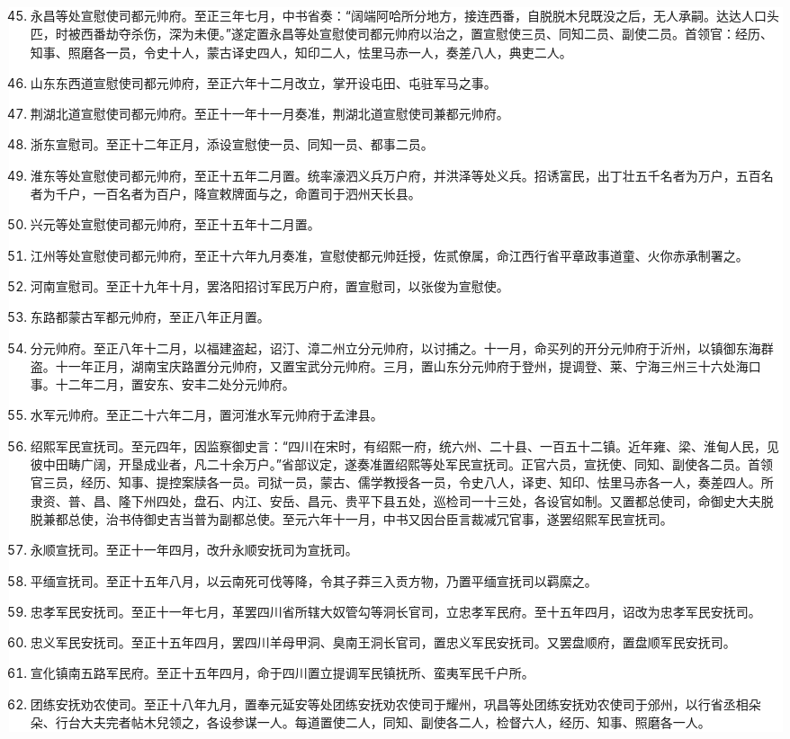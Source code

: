 45. <span id="志第四十一下_百官八-45"></span>
永昌等处宣慰使司都元帅府。至正三年七月，中书省奏：“阔端阿哈所分地方，接连西番，自脱脱木兒既没之后，无人承嗣。达达人口头匹，时被西番劫夺杀伤，深为未便。”遂定置永昌等处宣慰使司都元帅府以治之，置宣慰使三员、同知二员、副使二员。首领官：经历、知事、照磨各一员，令史十人，蒙古译史四人，知印二人，怯里马赤一人，奏差八人，典吏二人。

46. <span id="志第四十一下_百官八-46"></span>
山东东西道宣慰使司都元帅府，至正六年十二月改立，掌开设屯田、屯驻军马之事。

47. <span id="志第四十一下_百官八-47"></span>
荆湖北道宣慰使司都元帅府。至正十一年十一月奏准，荆湖北道宣慰使司兼都元帅府。

48. <span id="志第四十一下_百官八-48"></span>
浙东宣慰司。至正十二年正月，添设宣慰使一员、同知一员、都事二员。

49. <span id="志第四十一下_百官八-49"></span>
淮东等处宣慰使司都元帅府，至正十五年二月置。统率濠泗义兵万户府，并洪泽等处义兵。招诱富民，出丁壮五千名者为万户，五百名者为千户，一百名者为百户，降宣敕牌面与之，命置司于泗州天长县。

50. <span id="志第四十一下_百官八-50"></span>
兴元等处宣慰使司都元帅府，至正十五年十二月置。

51. <span id="志第四十一下_百官八-51"></span>
江州等处宣慰使司都元帅府，至正十六年九月奏准，宣慰使都元帅廷授，佐贰僚属，命江西行省平章政事道童、火你赤承制署之。

52. <span id="志第四十一下_百官八-52"></span>
河南宣慰司。至正十九年十月，罢洛阳招讨军民万户府，置宣慰司，以张俊为宣慰使。

53. <span id="志第四十一下_百官八-53"></span>
东路都蒙古军都元帅府，至正八年正月置。

54. <span id="志第四十一下_百官八-54"></span>
分元帅府。至正八年十二月，以福建盗起，诏汀、漳二州立分元帅府，以讨捕之。十一月，命买列的开分元帅府于沂州，以镇御东海群盗。十一年正月，湖南宝庆路置分元帅府，又置宝武分元帅府。三月，置山东分元帅府于登州，提调登、莱、宁海三州三十六处海口事。十二年二月，置安东、安丰二处分元帅府。

55. <span id="志第四十一下_百官八-55"></span>
水军元帅府。至正二十六年二月，置河淮水军元帅府于孟津县。

56. <span id="志第四十一下_百官八-56"></span>
绍熙军民宣抚司。至元四年，因监察御史言：“四川在宋时，有绍熙一府，统六州、二十县、一百五十二镇。近年雍、梁、淮甸人民，见彼中田畴广阔，开垦成业者，凡二十余万户。”省部议定，遂奏准置绍熙等处军民宣抚司。正官六员，宣抚使、同知、副使各二员。首领官三员，经历、知事、提控案牍各一员。司狱一员，蒙古、儒学教授各一员，令史八人，译吏、知印、怯里马赤各一人，奏差四人。所隶资、普、昌、隆下州四处，盘石、内江、安岳、昌元、贵平下县五处，巡检司一十三处，各设官如制。又置都总使司，命御史大夫脱脱兼都总使，治书侍御史吉当普为副都总使。至元六年十一月，中书又因台臣言裁减冗官事，遂罢绍熙军民宣抚司。

57. <span id="志第四十一下_百官八-57"></span>
永顺宣抚司。至正十一年四月，改升永顺安抚司为宣抚司。

58. <span id="志第四十一下_百官八-58"></span>
平缅宣抚司。至正十五年八月，以云南死可伐等降，令其子莽三入贡方物，乃置平缅宣抚司以羁縻之。

59. <span id="志第四十一下_百官八-59"></span>
忠孝军民安抚司。至正十一年七月，革罢四川省所辖大奴管勾等洞长官司，立忠孝军民府。至十五年四月，诏改为忠孝军民安抚司。

60. <span id="志第四十一下_百官八-60"></span>
忠义军民安抚司。至正十五年四月，罢四川羊母甲洞、臭南王洞长官司，置忠义军民安抚司。又罢盘顺府，置盘顺军民安抚司。

61. <span id="志第四十一下_百官八-61"></span>
宣化镇南五路军民府。至正十五年四月，命于四川置立提调军民镇抚所、蛮夷军民千户所。

62. <span id="志第四十一下_百官八-62"></span>
团练安抚劝农使司。至正十八年九月，置奉元延安等处团练安抚劝农使司于耀州，巩昌等处团练安抚劝农使司于邠州，以行省丞相朵朵、行台大夫完者帖木兒领之，各设参谋一人。每道置使二人，同知、副使各二人，检督六人，经历、知事、照磨各一人。
